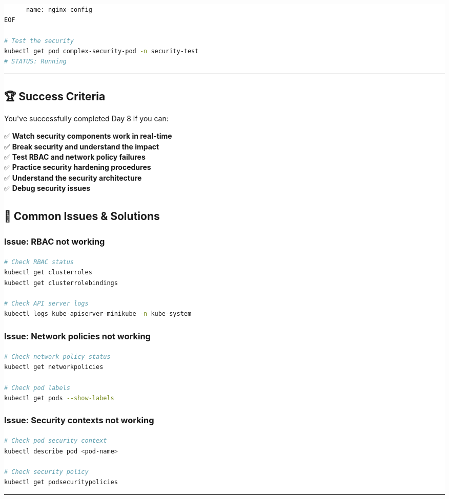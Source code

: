 ```bash
      name: nginx-config
EOF

# Test the security
kubectl get pod complex-security-pod -n security-test
# STATUS: Running
```

---

## 🏆 Success Criteria

You've successfully completed Day 8 if you can:

✅ **Watch security components work in real-time**  
✅ **Break security and understand the impact**  
✅ **Test RBAC and network policy failures**  
✅ **Practice security hardening procedures**  
✅ **Understand the security architecture**  
✅ **Debug security issues**  

## 🚨 Common Issues & Solutions

### Issue: RBAC not working
```bash
# Check RBAC status
kubectl get clusterroles
kubectl get clusterrolebindings

# Check API server logs
kubectl logs kube-apiserver-minikube -n kube-system
```

### Issue: Network policies not working
```bash
# Check network policy status
kubectl get networkpolicies

# Check pod labels
kubectl get pods --show-labels
```

### Issue: Security contexts not working
```bash
# Check pod security context
kubectl describe pod <pod-name>

# Check security policy
kubectl get podsecuritypolicies
```

---